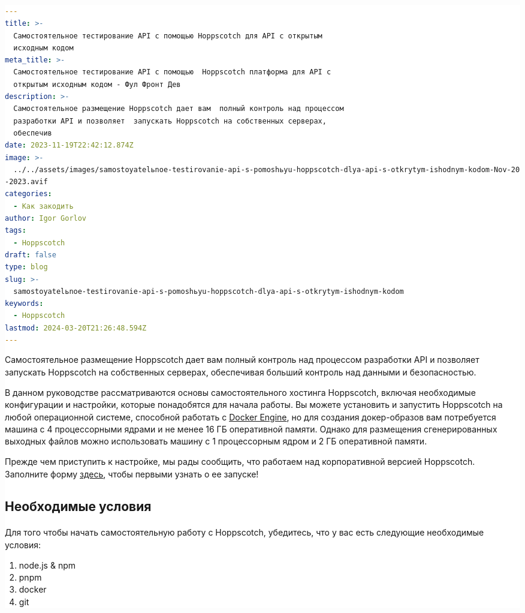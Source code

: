 ```yaml
---
title: >-
  Самостоятельное тестирование API с помощью Hoppscotch для API с открытым
  исходным кодом
meta_title: >-
  Самостоятельное тестирование API с помощью  Hoppscotch платформа для API с
  открытым исходным кодом - Фул Фронт Дев
description: >-
  Самостоятельное размещение Hoppscotch дает вам  полный контроль над процессом
  разработки API и позволяет  запускать Hoppscotch на собственных серверах,
  обеспечив
date: 2023-11-19T22:42:12.874Z
image: >-
  ../../assets/images/samostoyatelьnoe-testirovanie-api-s-pomoshьyu-hoppscotch-dlya-api-s-otkrytym-ishodnym-kodom-Nov-20-2023.avif
categories:
  - Как закодить
author: Igor Gorlov
tags:
  - Hoppscotch
draft: false
type: blog
slug: >-
  samostoyatelьnoe-testirovanie-api-s-pomoshьyu-hoppscotch-dlya-api-s-otkrytym-ishodnym-kodom
keywords:
  - Hoppscotch
lastmod: 2024-03-20T21:26:48.594Z
---
```


Самостоятельное размещение Hoppscotch дает вам полный контроль над процессом разработки API и позволяет запускать Hoppscotch на собственных серверах, обеспечивая больший контроль над данными и безопасностью.

В данном руководстве рассматриваются основы самостоятельного хостинга Hoppscotch, включая необходимые конфигурации и настройки, которые понадобятся для начала работы. Вы можете установить и запустить Hoppscotch на любой операционной системе, способной работать с [Docker Engine](https://docs.docker.com/engine), но для создания докер-образов вам потребуется машина с 4 процессорными ядрами и не менее 16 ГБ оперативной памяти. Однако для размещения сгенерированных выходных файлов можно использовать машину с 1 процессорным ядром и 2 ГБ оперативной памяти.

Прежде чем приступить к настройке, мы рады сообщить, что работаем над корпоративной версией Hoppscotch. Заполните форму [здесь](https://hoppscotch.io/beta), чтобы первыми узнать о ее запуске!

## [](https://dev.to/hoppscotch/self-host-your-api-testing-with-hoppscotch-the-open-source-api-platform-1e5#prerequisites)Необходимые условия

Для того чтобы начать самостоятельную работу с Hoppscotch, убедитесь, что у вас есть следующие необходимые условия:

1. node.js & npm
2. pnpm
3. docker
4. git
